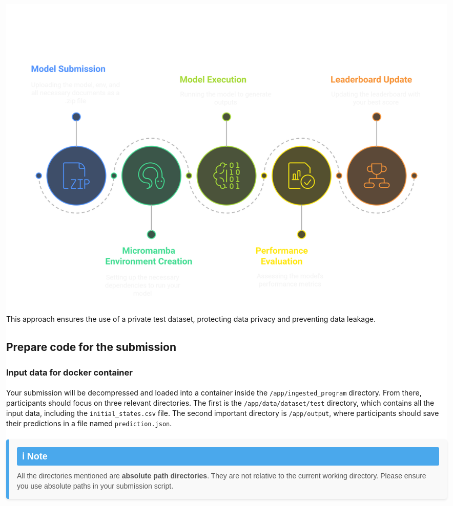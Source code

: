 ![Process Image](_img/Submission_Process.png)

This approach ensures the use of a private test dataset, protecting data privacy and preventing data leakage.


## Prepare code for the submission
### Input data for docker container

Your submission will be decompressed and loaded into a container inside the `/app/ingested_program` directory. From there, participants should focus on three relevant directories. The first is the `/app/data/dataset/test` directory, which contains all the input data, including the `initial_states.csv` file. The second important directory is `/app/output`, where participants should save their predictions in a file named `prediction.json`.

<div style="display: flex; flex-direction: column; background-color: #f9f9f9; border-left: 6px solid #4aa8ec; border-radius: 4px; padding: 15px; margin: 20px 0; box-shadow: 0 2px 4px rgba(0, 0, 0, 0.1); font-family: Arial, sans-serif;">
    <div style="font-size: 18px; font-weight: bold; color: #ffffff; background-color: #4aa8ec; display: inline-block; padding: 5px 10px; border-radius: 3px; margin-bottom: 10px;">ℹ️ Note</div>
    <p style="font-size: 14px; margin: 0; color: #555;">All the directories mentioned are <strong>absolute path directories</strong>. They are not relative to the current working directory. Please ensure you use absolute paths in your submission script.</p>
</div>
